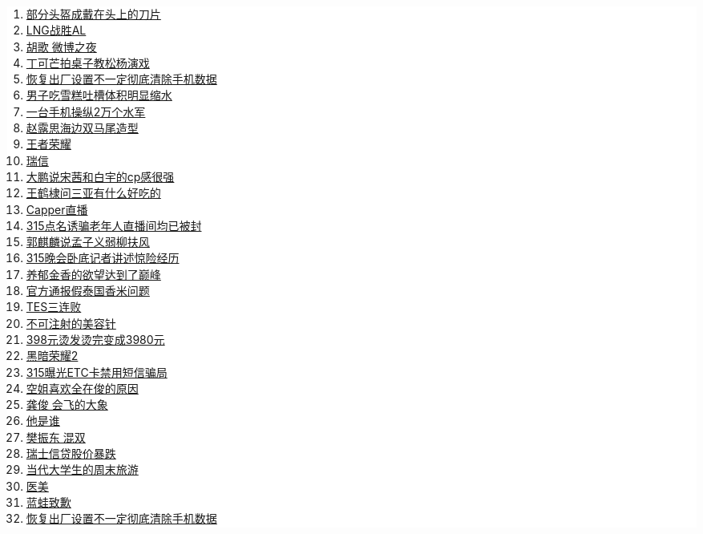 1. [部分头盔成戴在头上的刀片](https://s.weibo.com//weibo?q=%23%E9%83%A8%E5%88%86%E5%A4%B4%E7%9B%94%E6%88%90%E6%88%B4%E5%9C%A8%E5%A4%B4%E4%B8%8A%E7%9A%84%E5%88%80%E7%89%87%23&t=31&band_rank=46&Refer=top)
1. [LNG战胜AL](https://s.weibo.com//weibo?q=%23LNG%E6%88%98%E8%83%9CAL%23&t=31&band_rank=47&Refer=top)
1. [胡歌 微博之夜](https://s.weibo.com//weibo?q=%23%E8%83%A1%E6%AD%8C%20%E5%BE%AE%E5%8D%9A%E4%B9%8B%E5%A4%9C%23&t=31&band_rank=48&Refer=top)
1. [丁可芒拍桌子教松杨演戏](https://s.weibo.com//weibo?q=%23%E4%B8%81%E5%8F%AF%E8%8A%92%E6%8B%8D%E6%A1%8C%E5%AD%90%E6%95%99%E6%9D%BE%E6%9D%A8%E6%BC%94%E6%88%8F%23&t=31&band_rank=49&Refer=top)
1. [恢复出厂设置不一定彻底清除手机数据](https://s.weibo.com//weibo?q=%23%E6%81%A2%E5%A4%8D%E5%87%BA%E5%8E%82%E8%AE%BE%E7%BD%AE%E4%B8%8D%E4%B8%80%E5%AE%9A%E5%BD%BB%E5%BA%95%E6%B8%85%E9%99%A4%E6%89%8B%E6%9C%BA%E6%95%B0%E6%8D%AE%23&t=31&band_rank=50&Refer=top)
1. [男子吃雪糕吐槽体积明显缩水](https://s.weibo.com//weibo?q=%23%E7%94%B7%E5%AD%90%E5%90%83%E9%9B%AA%E7%B3%95%E5%90%90%E6%A7%BD%E4%BD%93%E7%A7%AF%E6%98%8E%E6%98%BE%E7%BC%A9%E6%B0%B4%23&t=31&band_rank=12&Refer=top)
1. [一台手机操纵2万个水军](https://s.weibo.com//weibo?q=%23%E4%B8%80%E5%8F%B0%E6%89%8B%E6%9C%BA%E6%93%8D%E7%BA%B52%E4%B8%87%E4%B8%AA%E6%B0%B4%E5%86%9B%23&t=31&band_rank=13&Refer=top)
1. [赵露思海边双马尾造型](https://s.weibo.com//weibo?q=%23%E8%B5%B5%E9%9C%B2%E6%80%9D%E6%B5%B7%E8%BE%B9%E5%8F%8C%E9%A9%AC%E5%B0%BE%E9%80%A0%E5%9E%8B%23&t=31&band_rank=14&Refer=top)
1. [王者荣耀](https://s.weibo.com//weibo?q=%23%E7%8E%8B%E8%80%85%E8%8D%A3%E8%80%80%23&t=31&band_rank=16&Refer=top)
1. [瑞信](https://s.weibo.com//weibo?q=%E7%91%9E%E4%BF%A1&t=31&band_rank=17&Refer=top)
1. [大鹏说宋茜和白宇的cp感很强](https://s.weibo.com//weibo?q=%23%E5%A4%A7%E9%B9%8F%E8%AF%B4%E5%AE%8B%E8%8C%9C%E5%92%8C%E7%99%BD%E5%AE%87%E7%9A%84cp%E6%84%9F%E5%BE%88%E5%BC%BA%23&t=31&band_rank=18&Refer=top)
1. [王鹤棣问三亚有什么好吃的](https://s.weibo.com//weibo?q=%23%E7%8E%8B%E9%B9%A4%E6%A3%A3%E9%97%AE%E4%B8%89%E4%BA%9A%E6%9C%89%E4%BB%80%E4%B9%88%E5%A5%BD%E5%90%83%E7%9A%84%23&t=31&band_rank=19&Refer=top)
1. [Capper直播](https://s.weibo.com//weibo?q=Capper%E7%9B%B4%E6%92%AD&t=31&band_rank=20&Refer=top)
1. [315点名诱骗老年人直播间均已被封](https://s.weibo.com//weibo?q=%23315%E7%82%B9%E5%90%8D%E8%AF%B1%E9%AA%97%E8%80%81%E5%B9%B4%E4%BA%BA%E7%9B%B4%E6%92%AD%E9%97%B4%E5%9D%87%E5%B7%B2%E8%A2%AB%E5%B0%81%23&t=31&band_rank=24&Refer=top)
1. [郭麒麟说孟子义弱柳扶风](https://s.weibo.com//weibo?q=%23%E9%83%AD%E9%BA%92%E9%BA%9F%E8%AF%B4%E5%AD%9F%E5%AD%90%E4%B9%89%E5%BC%B1%E6%9F%B3%E6%89%B6%E9%A3%8E%23&t=31&band_rank=25&Refer=top)
1. [315晚会卧底记者讲述惊险经历](https://s.weibo.com//weibo?q=%23315%E6%99%9A%E4%BC%9A%E5%8D%A7%E5%BA%95%E8%AE%B0%E8%80%85%E8%AE%B2%E8%BF%B0%E6%83%8A%E9%99%A9%E7%BB%8F%E5%8E%86%23&t=31&band_rank=26&Refer=top)
1. [养郁金香的欲望达到了巅峰](https://s.weibo.com//weibo?q=%23%E5%85%BB%E9%83%81%E9%87%91%E9%A6%99%E7%9A%84%E6%AC%B2%E6%9C%9B%E8%BE%BE%E5%88%B0%E4%BA%86%E5%B7%85%E5%B3%B0%23&t=31&band_rank=27&Refer=top)
1. [官方通报假泰国香米问题](https://s.weibo.com//weibo?q=%23%E5%AE%98%E6%96%B9%E9%80%9A%E6%8A%A5%E5%81%87%E6%B3%B0%E5%9B%BD%E9%A6%99%E7%B1%B3%E9%97%AE%E9%A2%98%23&t=31&band_rank=28&Refer=top)
1. [TES三连败](https://s.weibo.com//weibo?q=%23TES%E4%B8%89%E8%BF%9E%E8%B4%A5%23&t=31&band_rank=29&Refer=top)
1. [不可注射的美容针](https://s.weibo.com//weibo?q=%E4%B8%8D%E5%8F%AF%E6%B3%A8%E5%B0%84%E7%9A%84%E7%BE%8E%E5%AE%B9%E9%92%88&t=31&band_rank=30&Refer=top)
1. [398元烫发烫完变成3980元](https://s.weibo.com//weibo?q=%23398%E5%85%83%E7%83%AB%E5%8F%91%E7%83%AB%E5%AE%8C%E5%8F%98%E6%88%903980%E5%85%83%23&t=31&band_rank=31&Refer=top)
1. [黑暗荣耀2](https://s.weibo.com//weibo?q=%23%E9%BB%91%E6%9A%97%E8%8D%A3%E8%80%802%23&t=31&band_rank=32&Refer=top)
1. [315曝光ETC卡禁用短信骗局](https://s.weibo.com//weibo?q=%23315%E6%9B%9D%E5%85%89ETC%E5%8D%A1%E7%A6%81%E7%94%A8%E7%9F%AD%E4%BF%A1%E9%AA%97%E5%B1%80%23&t=31&band_rank=33&Refer=top)
1. [空姐喜欢全在俊的原因](https://s.weibo.com//weibo?q=%23%E7%A9%BA%E5%A7%90%E5%96%9C%E6%AC%A2%E5%85%A8%E5%9C%A8%E4%BF%8A%E7%9A%84%E5%8E%9F%E5%9B%A0%23&t=31&band_rank=34&Refer=top)
1. [龚俊 会飞的大象](https://s.weibo.com//weibo?q=%E9%BE%9A%E4%BF%8A%20%E4%BC%9A%E9%A3%9E%E7%9A%84%E5%A4%A7%E8%B1%A1&t=31&band_rank=35&Refer=top)
1. [他是谁](https://s.weibo.com//weibo?q=%E4%BB%96%E6%98%AF%E8%B0%81&t=31&band_rank=36&Refer=top)
1. [樊振东 混双](https://s.weibo.com//weibo?q=%E6%A8%8A%E6%8C%AF%E4%B8%9C%20%E6%B7%B7%E5%8F%8C&t=31&band_rank=37&Refer=top)
1. [瑞士信贷股价暴跌](https://s.weibo.com//weibo?q=%23%E7%91%9E%E5%A3%AB%E4%BF%A1%E8%B4%B7%E8%82%A1%E4%BB%B7%E6%9A%B4%E8%B7%8C%23&t=31&band_rank=38&Refer=top)
1. [当代大学生的周末旅游](https://s.weibo.com//weibo?q=%23%E5%BD%93%E4%BB%A3%E5%A4%A7%E5%AD%A6%E7%94%9F%E7%9A%84%E5%91%A8%E6%9C%AB%E6%97%85%E6%B8%B8%23&t=31&band_rank=39&Refer=top)
1. [医美](https://s.weibo.com//weibo?q=%E5%8C%BB%E7%BE%8E&t=31&band_rank=40&Refer=top)
1. [蓝蛙致歉](https://s.weibo.com//weibo?q=%23%E8%93%9D%E8%9B%99%E8%87%B4%E6%AD%89%23&t=31&band_rank=41&Refer=top)
1. [恢复出厂设置不一定彻底清除手机数据](https://s.weibo.com//weibo?q=%23%E6%81%A2%E5%A4%8D%E5%87%BA%E5%8E%82%E8%AE%BE%E7%BD%AE%E4%B8%8D%E4%B8%80%E5%AE%9A%E5%BD%BB%E5%BA%95%E6%B8%85%E9%99%A4%E6%89%8B%E6%9C%BA%E6%95%B0%E6%8D%AE%23&t=31&band_rank=42&Refer=top)